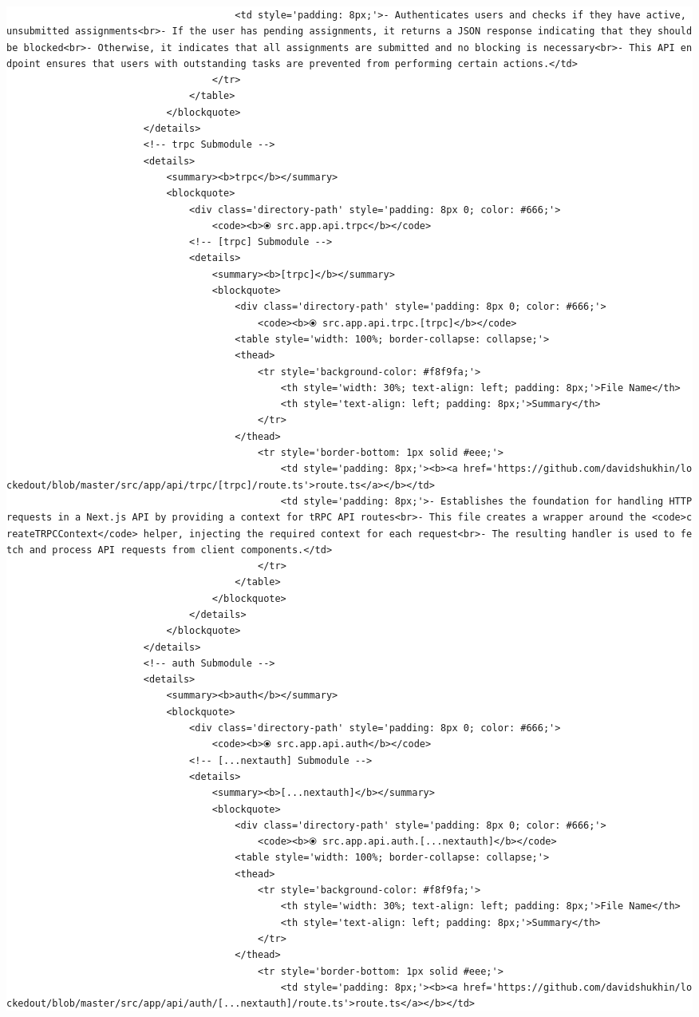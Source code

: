 											<td style='padding: 8px;'>- Authenticates users and checks if they have active, unsubmitted assignments<br>- If the user has pending assignments, it returns a JSON response indicating that they should be blocked<br>- Otherwise, it indicates that all assignments are submitted and no blocking is necessary<br>- This API endpoint ensures that users with outstanding tasks are prevented from performing certain actions.</td>
										</tr>
									</table>
								</blockquote>
							</details>
							<!-- trpc Submodule -->
							<details>
								<summary><b>trpc</b></summary>
								<blockquote>
									<div class='directory-path' style='padding: 8px 0; color: #666;'>
										<code><b>⦿ src.app.api.trpc</b></code>
									<!-- [trpc] Submodule -->
									<details>
										<summary><b>[trpc]</b></summary>
										<blockquote>
											<div class='directory-path' style='padding: 8px 0; color: #666;'>
												<code><b>⦿ src.app.api.trpc.[trpc]</b></code>
											<table style='width: 100%; border-collapse: collapse;'>
											<thead>
												<tr style='background-color: #f8f9fa;'>
													<th style='width: 30%; text-align: left; padding: 8px;'>File Name</th>
													<th style='text-align: left; padding: 8px;'>Summary</th>
												</tr>
											</thead>
												<tr style='border-bottom: 1px solid #eee;'>
													<td style='padding: 8px;'><b><a href='https://github.com/davidshukhin/lockedout/blob/master/src/app/api/trpc/[trpc]/route.ts'>route.ts</a></b></td>
													<td style='padding: 8px;'>- Establishes the foundation for handling HTTP requests in a Next.js API by providing a context for tRPC API routes<br>- This file creates a wrapper around the <code>createTRPCContext</code> helper, injecting the required context for each request<br>- The resulting handler is used to fetch and process API requests from client components.</td>
												</tr>
											</table>
										</blockquote>
									</details>
								</blockquote>
							</details>
							<!-- auth Submodule -->
							<details>
								<summary><b>auth</b></summary>
								<blockquote>
									<div class='directory-path' style='padding: 8px 0; color: #666;'>
										<code><b>⦿ src.app.api.auth</b></code>
									<!-- [...nextauth] Submodule -->
									<details>
										<summary><b>[...nextauth]</b></summary>
										<blockquote>
											<div class='directory-path' style='padding: 8px 0; color: #666;'>
												<code><b>⦿ src.app.api.auth.[...nextauth]</b></code>
											<table style='width: 100%; border-collapse: collapse;'>
											<thead>
												<tr style='background-color: #f8f9fa;'>
													<th style='width: 30%; text-align: left; padding: 8px;'>File Name</th>
													<th style='text-align: left; padding: 8px;'>Summary</th>
												</tr>
											</thead>
												<tr style='border-bottom: 1px solid #eee;'>
													<td style='padding: 8px;'><b><a href='https://github.com/davidshukhin/lockedout/blob/master/src/app/api/auth/[...nextauth]/route.ts'>route.ts</a></b></td>

[back-to-top]: https://img.shields.io/badge/-BACK_TO_TOP-151515?style=flat-square